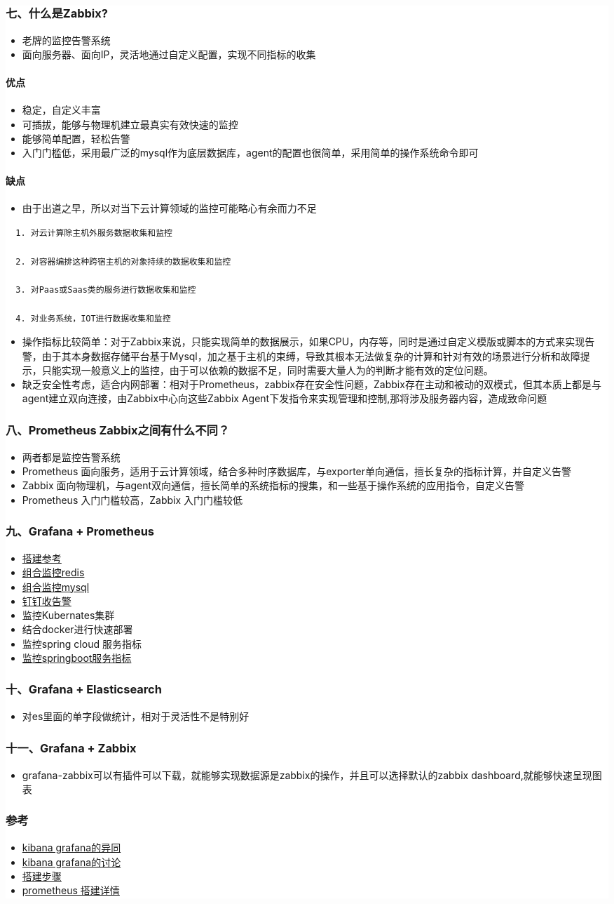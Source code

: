 ### 七、什么是Zabbix?
- 老牌的监控告警系统
- 面向服务器、面向IP，灵活地通过自定义配置，实现不同指标的收集

#### 优点
- 稳定，自定义丰富
- 可插拔，能够与物理机建立最真实有效快速的监控
- 能够简单配置，轻松告警
- 入门门槛低，采用最广泛的mysql作为底层数据库，agent的配置也很简单，采用简单的操作系统命令即可

#### 缺点
- 由于出道之早，所以对当下云计算领域的监控可能略心有余而力不足
```text
  1. 对云计算除主机外服务数据收集和监控
  
  2. 对容器编排这种跨宿主机的对象持续的数据收集和监控
  
  3. 对Paas或Saas类的服务进行数据收集和监控
  
  4. 对业务系统，IOT进行数据收集和监控
```
- 操作指标比较简单：对于Zabbix来说，只能实现简单的数据展示，如果CPU，内存等，同时是通过自定义模版或脚本的方式来实现告警，由于其本身数据存储平台基于Mysql，加之基于主机的束缚，导致其根本无法做复杂的计算和针对有效的场景进行分析和故障提示，只能实现一般意义上的监控，由于可以依赖的数据不足，同时需要大量人为的判断才能有效的定位问题。
- 缺乏安全性考虑，适合内网部署：相对于Prometheus，zabbix存在安全性问题，Zabbix存在主动和被动的双模式，但其本质上都是与agent建立双向连接，由Zabbix中心向这些Zabbix Agent下发指令来实现管理和控制,那将涉及服务器内容，造成致命问题


### 八、Prometheus Zabbix之间有什么不同？
- 两者都是监控告警系统
- Prometheus 面向服务，适用于云计算领域，结合多种时序数据库，与exporter单向通信，擅长复杂的指标计算，并自定义告警
- Zabbix 面向物理机，与agent双向通信，擅长简单的系统指标的搜集，和一些基于操作系统的应用指令，自定义告警
- Prometheus 入门门槛较高，Zabbix 入门门槛较低

### 九、Grafana + Prometheus
- [搭建参考](https://yq.aliyun.com/articles/236395)
- [组合监控redis](https://yq.aliyun.com/articles/251478?spm=a2c4e.11153940.0.0.5a1dabb9bMgtx2)
- [组合监控mysql](https://yq.aliyun.com/articles/251561?spm=a2c4e.11153940.0.0.5a1dabb9bMgtx2)
- [钉钉收告警](https://yq.aliyun.com/articles/250063?spm=a2c4e.11153940.0.0.5a1dabb9bMgtx2)
- 监控Kubernates集群
- 结合docker进行快速部署
- 监控spring cloud 服务指标
- [监控springboot服务指标](https://yq.aliyun.com/articles/664698?spm=a2c4e.11153940.0.0.5a1dabb9bMgtx2)

### 十、Grafana + Elasticsearch
- 对es里面的单字段做统计，相对于灵活性不是特别好


### 十一、Grafana + Zabbix 
- grafana-zabbix可以有插件可以下载，就能够实现数据源是zabbix的操作，并且可以选择默认的zabbix dashboard,就能够快速呈现图表

### 参考
- [kibana grafana的异同](https://blog.csdn.net/peterwanghao/article/details/84594127)
- [kibana grafana的讨论](https://www.zhihu.com/question/54388690/answer/411123602)
- [搭建步骤](https://www.cnblogs.com/weavepub/p/10959208.html)
- [prometheus 搭建详情](https://blog.csdn.net/lijiaocn/article/details/81865120;https://www.lijiaocn.com/项目/2018/08/03/prometheus-usage.html)